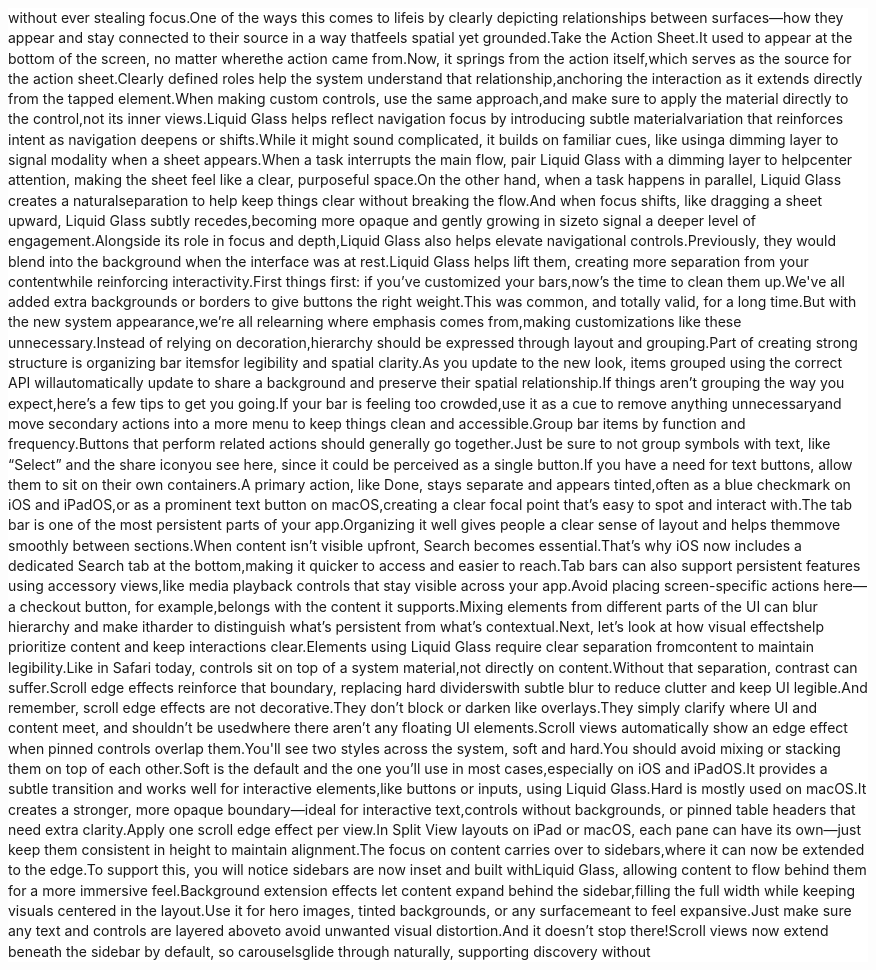 without ever stealing focus.One of the ways this comes to lifeis by clearly depicting relationships between surfaces—how they appear and stay connected to their source in a way thatfeels spatial yet grounded.Take the Action Sheet.It used to appear at the bottom of the screen, no matter wherethe action came from.Now, it springs from the action itself,which serves as the source for the action sheet.Clearly defined roles help the system understand that relationship,anchoring the interaction as it extends directly from the tapped element.When making custom controls, use the same approach,and make sure to apply the material directly to the control,not its inner views.Liquid Glass helps reflect navigation focus by introducing subtle materialvariation that reinforces intent as navigation deepens or shifts.While it might sound complicated, it builds on familiar cues, like usinga dimming layer to signal modality when a sheet appears.When a task interrupts the main flow, pair Liquid Glass with a dimming layer to helpcenter attention, making the sheet feel like a clear, purposeful space.On the other hand, when a task happens in parallel, Liquid Glass creates a naturalseparation to help keep things clear without breaking the flow.And when focus shifts, like dragging a sheet upward, Liquid Glass subtly recedes,becoming more opaque and gently growing in sizeto signal a deeper level of engagement.Alongside its role in focus and depth,Liquid Glass also helps elevate navigational controls.Previously, they would blend into the background when the interface was at rest.Liquid Glass helps lift them, creating more separation from your contentwhile reinforcing interactivity.First things first: if you’ve customized your bars,now’s the time to clean them up.We've all added extra backgrounds or borders to give buttons the right weight.This was common, and totally valid, for a long time.But with the new system appearance,we’re all relearning where emphasis comes from,making customizations like these unnecessary.Instead of relying on decoration,hierarchy should be expressed through layout and grouping.Part of creating strong structure is organizing bar itemsfor legibility and spatial clarity.As you update to the new look, items grouped using the correct API willautomatically update to share a background and preserve their spatial relationship.If things aren’t grouping the way you expect,here’s a few tips to get you going.If your bar is feeling too crowded,use it as a cue to remove anything unnecessaryand move secondary actions into a more menu to keep things clean and accessible.Group bar items by function and frequency.Buttons that perform related actions should generally go together.Just be sure to not group symbols with text, like “Select” and the share iconyou see here, since it could be perceived as a single button.If you have a need for text buttons, allow them to sit on their own containers.A primary action, like Done, stays separate and appears tinted,often as a blue checkmark on iOS and iPadOS,or as a prominent text button on macOS,creating a clear focal point that’s easy to spot and interact with.The tab bar is one of the most persistent parts of your app.Organizing it well gives people a clear sense of layout and helps themmove smoothly between sections.When content isn’t visible upfront, Search becomes essential.That’s why iOS now includes a dedicated Search tab at the bottom,making it quicker to access and easier to reach.Tab bars can also support persistent features using accessory views,like media playback controls that stay visible across your app.Avoid placing screen-specific actions here—a checkout button, for example,belongs with the content it supports.Mixing elements from different parts of the UI can blur hierarchy and make itharder to distinguish what’s persistent from what’s contextual.Next, let’s look at how visual effectshelp prioritize content and keep interactions clear.Elements using Liquid Glass require clear separation fromcontent to maintain legibility.Like in Safari today, controls sit on top of a system material,not directly on content.Without that separation, contrast can suffer.Scroll edge effects reinforce that boundary, replacing hard dividerswith subtle blur to reduce clutter and keep UI legible.And remember, scroll edge effects are not decorative.They don’t block or darken like overlays.They simply clarify where UI and content meet, and shouldn’t be usedwhere there aren’t any floating UI elements.Scroll views automatically show an edge effect when pinned controls overlap them.You'll see two styles across the system, soft and hard.You should avoid mixing or stacking them on top of each other.Soft is the default and the one you’ll use in most cases,especially on iOS and iPadOS.It provides a subtle transition and works well for interactive elements,like buttons or inputs, using Liquid Glass.Hard is mostly used on macOS.It creates a stronger, more opaque boundary—ideal for interactive text,controls without backgrounds, or pinned table headers that need extra clarity.Apply one scroll edge effect per view.In Split View layouts on iPad or macOS, each pane can have its own—just keep them consistent in height to maintain alignment.The focus on content carries over to sidebars,where it can now be extended to the edge.To support this, you will notice sidebars are now inset and built withLiquid Glass, allowing content to flow behind them for a more immersive feel.Background extension effects let content expand behind the sidebar,filling the full width while keeping visuals centered in the layout.Use it for hero images, tinted backgrounds, or any surfacemeant to feel expansive.Just make sure any text and controls are layered aboveto avoid unwanted visual distortion.And it doesn’t stop there!Scroll views now extend beneath the sidebar by default, so carouselsglide through naturally, supporting discovery without